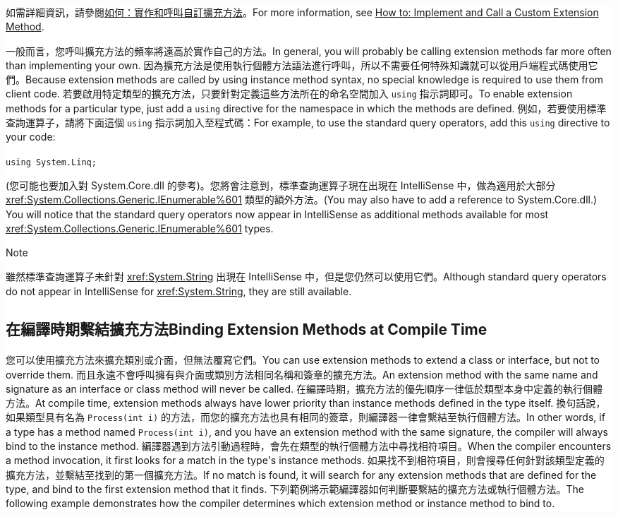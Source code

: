  <span data-ttu-id="60704-125">如需詳細資訊，請參閱[如何：實作和呼叫自訂擴充方法](../../../csharp/programming-guide/classes-and-structs/how-to-implement-and-call-a-custom-extension-method.md)。</span><span class="sxs-lookup"><span data-stu-id="60704-125">For more information, see [How to: Implement and Call a Custom  Extension Method](../../../csharp/programming-guide/classes-and-structs/how-to-implement-and-call-a-custom-extension-method.md).</span></span>  
  
 <span data-ttu-id="60704-126">一般而言，您呼叫擴充方法的頻率將遠高於實作自己的方法。</span><span class="sxs-lookup"><span data-stu-id="60704-126">In general, you will probably be calling extension methods far more often than implementing your own.</span></span> <span data-ttu-id="60704-127">因為擴充方法是使用執行個體方法語法進行呼叫，所以不需要任何特殊知識就可以從用戶端程式碼使用它們。</span><span class="sxs-lookup"><span data-stu-id="60704-127">Because extension methods are called by using instance method syntax, no special knowledge is required to use them from client code.</span></span> <span data-ttu-id="60704-128">若要啟用特定類型的擴充方法，只要針對定義這些方法所在的命名空間加入 `using` 指示詞即可。</span><span class="sxs-lookup"><span data-stu-id="60704-128">To enable extension methods for a particular type, just add a `using` directive for the namespace in which the methods are defined.</span></span> <span data-ttu-id="60704-129">例如，若要使用標準查詢運算子，請將下面這個 `using` 指示詞加入至程式碼：</span><span class="sxs-lookup"><span data-stu-id="60704-129">For example, to use the standard query operators, add this `using` directive to your code:</span></span>  
  
```  
using System.Linq;  
```  
  
 <span data-ttu-id="60704-130">(您可能也要加入對 System.Core.dll 的參考)。您將會注意到，標準查詢運算子現在出現在 IntelliSense 中，做為適用於大部分 <xref:System.Collections.Generic.IEnumerable%601> 類型的額外方法。</span><span class="sxs-lookup"><span data-stu-id="60704-130">(You may also have to add a reference to System.Core.dll.) You will notice that the standard query operators now appear in IntelliSense as additional methods available for most <xref:System.Collections.Generic.IEnumerable%601> types.</span></span>  
  
> [!NOTE]
>  <span data-ttu-id="60704-131">雖然標準查詢運算子未針對 <xref:System.String> 出現在 IntelliSense 中，但是您仍然可以使用它們。</span><span class="sxs-lookup"><span data-stu-id="60704-131">Although standard query operators do not appear in IntelliSense for <xref:System.String>, they are still available.</span></span>  
  
## <a name="binding-extension-methods-at-compile-time"></a><span data-ttu-id="60704-132">在編譯時期繫結擴充方法</span><span class="sxs-lookup"><span data-stu-id="60704-132">Binding Extension Methods at Compile Time</span></span>  
 <span data-ttu-id="60704-133">您可以使用擴充方法來擴充類別或介面，但無法覆寫它們。</span><span class="sxs-lookup"><span data-stu-id="60704-133">You can use extension methods to extend a class or interface, but not to override them.</span></span> <span data-ttu-id="60704-134">而且永遠不會呼叫擁有與介面或類別方法相同名稱和簽章的擴充方法。</span><span class="sxs-lookup"><span data-stu-id="60704-134">An extension method with the same name and signature as an interface or class method will never be called.</span></span> <span data-ttu-id="60704-135">在編譯時期，擴充方法的優先順序一律低於類型本身中定義的執行個體方法。</span><span class="sxs-lookup"><span data-stu-id="60704-135">At compile time, extension methods always have lower priority than instance methods defined in the type itself.</span></span> <span data-ttu-id="60704-136">換句話說，如果類型具有名為 `Process(int i)` 的方法，而您的擴充方法也具有相同的簽章，則編譯器一律會繫結至執行個體方法。</span><span class="sxs-lookup"><span data-stu-id="60704-136">In other words, if a type has a method named `Process(int i)`, and you have an extension method with the same signature, the compiler will always bind to the instance method.</span></span> <span data-ttu-id="60704-137">編譯器遇到方法引動過程時，會先在類型的執行個體方法中尋找相符項目。</span><span class="sxs-lookup"><span data-stu-id="60704-137">When the compiler encounters a method invocation, it first looks for a match in the type's instance methods.</span></span> <span data-ttu-id="60704-138">如果找不到相符項目，則會搜尋任何針對該類型定義的擴充方法，並繫結至找到的第一個擴充方法。</span><span class="sxs-lookup"><span data-stu-id="60704-138">If no match is found, it will search for any extension methods that are defined for the type, and bind to the first extension method that it finds.</span></span> <span data-ttu-id="60704-139">下列範例將示範編譯器如何判斷要繫結的擴充方法或執行個體方法。</span><span class="sxs-lookup"><span data-stu-id="60704-139">The following example demonstrates how the compiler determines which extension method or instance method to bind to.</span></span>  
  